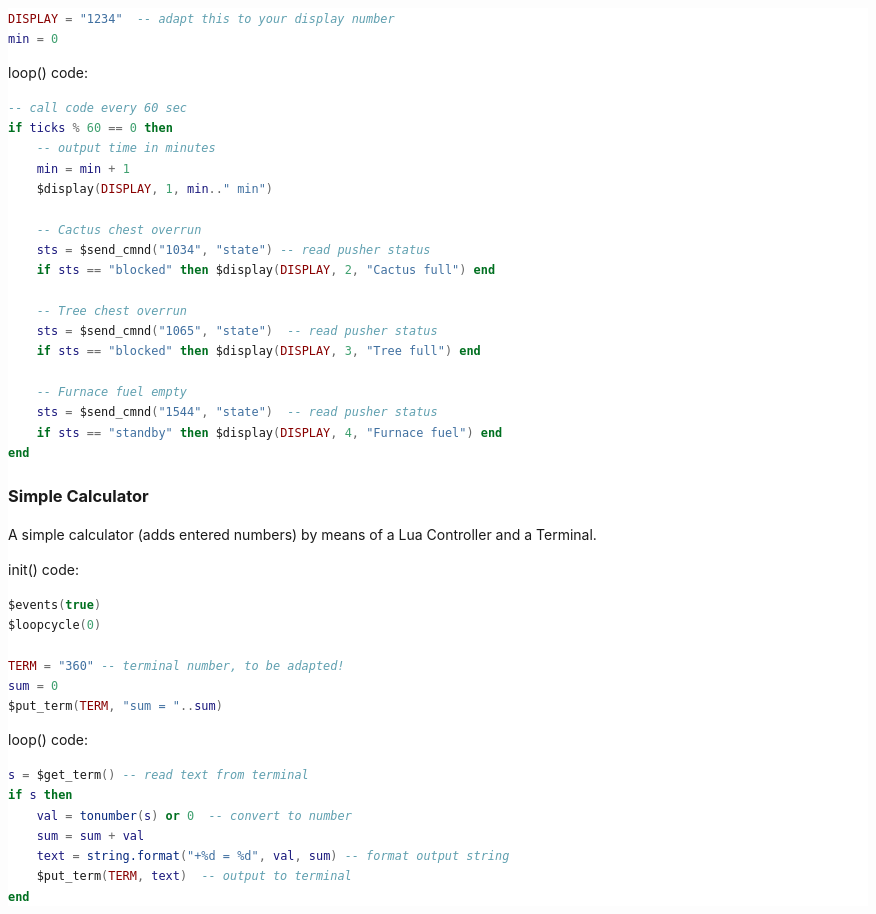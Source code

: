 ```lua
DISPLAY = "1234"  -- adapt this to your display number
min = 0
```

loop() code:

```lua
-- call code every 60 sec
if ticks % 60 == 0 then
    -- output time in minutes
    min = min + 1
    $display(DISPLAY, 1, min.." min")

    -- Cactus chest overrun
    sts = $send_cmnd("1034", "state") -- read pusher status
    if sts == "blocked" then $display(DISPLAY, 2, "Cactus full") end

    -- Tree chest overrun
    sts = $send_cmnd("1065", "state")  -- read pusher status
    if sts == "blocked" then $display(DISPLAY, 3, "Tree full") end

    -- Furnace fuel empty
    sts = $send_cmnd("1544", "state")  -- read pusher status
    if sts == "standby" then $display(DISPLAY, 4, "Furnace fuel") end
end
```




### Simple Calculator

A simple calculator (adds entered numbers) by means of a Lua Controller and a Terminal.

init() code:

```lua
$events(true)
$loopcycle(0)

TERM = "360" -- terminal number, to be adapted!
sum = 0
$put_term(TERM, "sum = "..sum)
```

loop() code:

```lua
s = $get_term() -- read text from terminal
if s then
    val = tonumber(s) or 0  -- convert to number
    sum = sum + val
    text = string.format("+%d = %d", val, sum) -- format output string
    $put_term(TERM, text)  -- output to terminal
end
```
